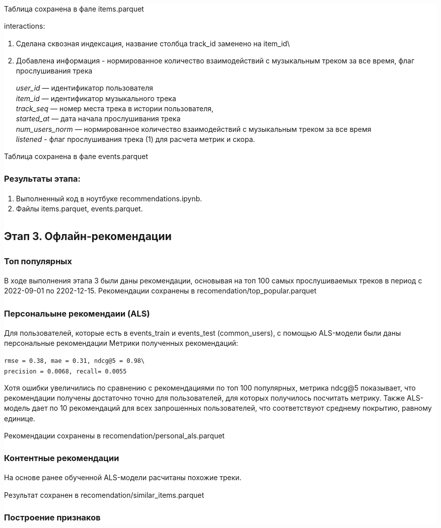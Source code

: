 Таблица сохранена в фале items.parquet 

interactions:

1. Сделана сквозная индексация, название столбца track_id заменено на item_id\
2. Добавлена информация - нормированное количество взаимодействий с музыкальным треком за все время, флаг прослушивания трека

    *user_id* — идентификатор пользователя\
    *item_id* — идентификатор музыкального трека\
    *track_seq* — номер места трека в истории пользователя,\
    *started_at* — дата начала прослушивания трека\
    *num_users_norm* — нормированное количество взаимодействий с музыкальным треком за все время\
    *listened* - флаг прослушивания трека (1) для расчета метрик и скора.

Таблица сохранена в фале events.parquet

### Результаты этапа:

1. Выполненный код в ноутбуке recommendations.ipynb.
2. Файлы items.parquet, events.parquet.


## Этап 3. Офлайн-рекомендации


### Топ популярных

В ходе выполнения этапа 3 были даны рекомендации, основывая на топ 100 самых прослушиваемых треков в период с 2022-09-01 по 2202-12-15.
Рекомендации сохранены в recomendation/top_popular.parquet

### Персональыне рекомендаии (ALS)

Для пользователей, которые есть в events_train и events_test (common_users), с помощью ALS-модели были даны персональные рекомендации
Метрики полученных рекомендаций:

    rmse = 0.38, mae = 0.31, ndcg@5 = 0.98\
    precision = 0.0068, recall= 0.0055

Хотя ошибки увеличились по сравнению с рекомендациями по топ 100 популярных, метрика ndcg@5 показывает, что рекомендации получены достаточно точно для пользователей, для которых получилось посчитать метрику. Также ALS-модель дает по 10 рекомендаций для всех запрошенных пользователей, что соответствуют среднему покрытию, равному единице.

Рекомендации сохранены в recomendation/personal_als.parquet

### Контентные рекомендации

На основе ранее обученной ALS-модели расчитаны похожие треки.

Результат сохранен в recomendation/similar_items.parquet


### Построение признаков
